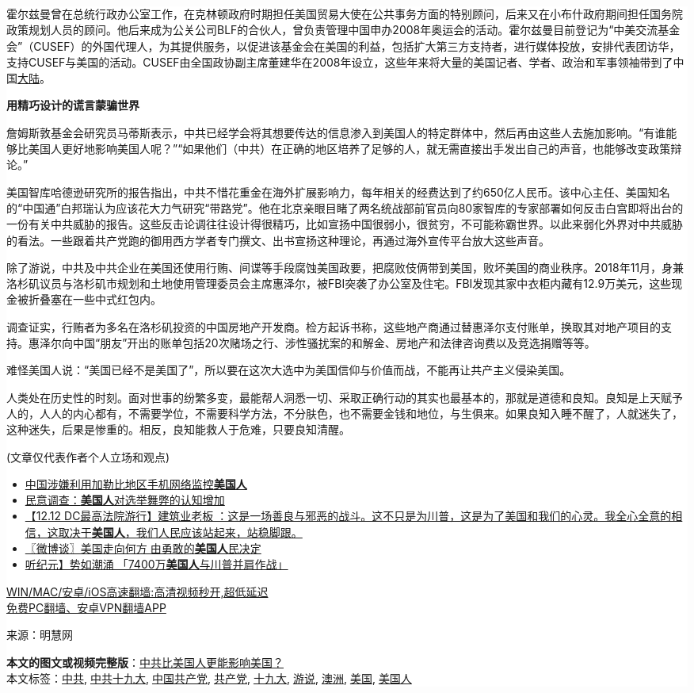 <p>霍尔兹曼曾在总统行政办公室工作，在克林顿政府时期担任美国贸易大使在公共事务方面的特别顾问，后来又在小布什政府期间担任国务院政策规划人员的顾问。他后来成为公关公司BLF的合伙人，曾负责管理中国申办2008年奥运会的活动。霍尔兹曼目前登记为“中美交流基金会”（CUSEF）的外国代理人，为其提供服务，以促进该基金会在美国的利益，包括扩大第三方支持者，进行媒体投放，安排代表团访华，支持CUSEF与美国的活动。CUSEF由全国政协副主席董建华在2008年设立，这些年来将大量的美国记者、学者、政治和军事领袖带到了中国<span class='wp_keywordlink_affiliate'><a href="https://www.bannedbook.org/" title="大陆" target="_blank">大陆</a></span>。</p> <p><strong>用精巧设计的谎言蒙骗世界</strong></p> <p>詹姆斯敦基金会研究员马蒂斯表示，中共已经学会将其想要传达的信息渗入到美国人的特定群体中，然后再由这些人去施加影响。“有谁能够比美国人更好地影响美国人呢？”“如果他们（中共）在正确的地区培养了足够的人，就无需直接出手发出自己的声音，也能够改变政策辩论。”</p> <p>美国智库哈德逊研究所的报告指出，中共不惜花重金在海外扩展影响力，每年相关的经费达到了约650亿人民币。该中心主任、美国知名的“中国通”白邦瑞认为应该花大力气研究“带路党”。他在北京亲眼目睹了两名统战部前官员向80家智库的专家部署如何反击白宫即将出台的一份有关中共威胁的报告。这些反击论调往往设计得很精巧，比如宣扬中国很弱小，很贫穷，不可能称霸世界。以此来弱化外界对中共威胁的看法。一些跟着共产党跑的御用西方学者专门撰文、出书宣扬这种理论，再通过海外宣传平台放大这些声音。</p> <p>除了游说，中共及中共企业在美国还使用行贿、间谍等手段腐蚀美国政要，把腐败伎俩带到美国，败坏美国的商业秩序。2018年11月，身兼洛杉矶议员与洛杉矶市规划和土地使用管理委员会主席惠泽尔，被FBI突袭了办公室及住宅。FBI发现其家中衣柜内藏有12.9万美元，这些现金被折叠塞在一些中式红包内。</p> <p>调查证实，行贿者为多名在洛杉矶投资的中国房地产开发商。检方起诉书称，这些地产商通过替惠泽尔支付账单，换取其对地产项目的支持。惠泽尔向中国“朋友”开出的账单包括20次赌场之行、涉性骚扰案的和解金、房地产和法律咨询费以及竞选捐赠等等。</p> <p>难怪美国人说：“美国已经不是美国了”，所以要在这次大选中为美国信仰与价值而战，不能再让共产主义侵染美国。</p> <p>人类处在历史性的时刻。面对世事的纷繁多变，最能帮人洞悉一切、采取正确行动的其实也最基本的，那就是道德和良知。良知是上天赋予人的，人人的内心都有，不需要学位，不需要科学方法，不分肤色，也不需要金钱和地位，与生俱来。如果良知入睡不醒了，人就迷失了，这种迷失，后果是惨重的。相反，良知能救人于危难，只要良知清醒。</p>  <p>(文章仅代表作者个人立场和观点)</p> <ul class='op-related-articles' title='相关阅读'> <li><a href='https://www.bannedbook.org/bnews/headline/20201216/1448609.html' target='_blank'>中国涉嫌利用加勒比地区手机网络监控<b>美国人</b></a></li> <li><a href='https://www.bannedbook.org/bnews/comments/20201216/1448579.html' target='_blank'>民意调查：<b>美国人</b>对选举舞弊的认知增加</a></li> <li><a href='https://www.bannedbook.org/bnews/bannedvideo/20201216/1448564.html' target='_blank'>【12.12 DC最高法院游行】建筑业老板 ：这是一场善良与邪恶的战斗。这不只是为川普，这是为了美国和我们的心灵。我全心全意的相信，这取决于<b>美国人</b>，我们人民应该站起来，站稳脚跟。</a></li> <li><a href='https://www.bannedbook.org/bnews/ssgc/20201216/1448561.html' target='_blank'>〖微博谈〗美国走向何方 由勇敢的<b>美国人</b>民决定</a></li> <li><a href='https://www.bannedbook.org/bnews/taiwannews/20201216/1448545.html' target='_blank'>听纪元】势如潮涌 「7400万<b>美国人</b>与川普并肩作战」</a></li> </ul> <p class="texttj"> <a href="https://github.com/bannedbook/fanqiang/wiki/V2ray%E6%9C%BA%E5%9C%BA" target="_blank">WIN/MAC/安卓/iOS高速翻墙:高清视频秒开,超低延迟</a><br/> <a href="https://github.com/bannedbook/fanqiang/wiki/%E7%A6%81%E9%97%BB%E7%BD%91%E5%AE%89%E5%8D%93%E7%BF%BB%E5%A2%99%E6%96%B0%E9%97%BBAPP" target="_blank">免费PC翻墙、安卓VPN翻墙APP</a></p><p> 来源：明慧网 </p><a name='sharetosocial'></a>       <div><b>本文的图文或视频完整版</b>：<a href='https://www.bannedbook.org/bnews/comments/20201216/1448664.html'>中共比美国人更能影响美国？</a></div>  </div> <div class="postfooter"> <div>本文标签：<a href="https://www.bannedbook.org/bnews/tag/%e4%b8%ad%e5%85%b1/" rel="tag">中共</a>, <a href="https://www.bannedbook.org/bnews/tag/%e4%b8%ad%e5%85%b1%e5%8d%81%e4%b9%9d%e5%a4%a7/" rel="tag">中共十九大</a>, <a href="https://www.bannedbook.org/bnews/tag/%e4%b8%ad%e5%9b%bd%e5%85%b1%e4%ba%a7%e5%85%9a/" rel="tag">中国共产党</a>, <a href="https://www.bannedbook.org/bnews/tag/%e5%85%b1%e4%ba%a7%e5%85%9a/" rel="tag">共产党</a>, <a href="https://www.bannedbook.org/bnews/tag/%e5%8d%81%e4%b9%9d%e5%a4%a7/" rel="tag">十九大</a>, <a href="https://www.bannedbook.org/bnews/tag/%E6%B8%B8%E8%AF%B4/" rel="tag">游说</a>, <a href="https://www.bannedbook.org/bnews/tag/%e6%be%b3%e6%b4%b2/" rel="tag">澳洲</a>, <a href="https://www.bannedbook.org/bnews/tag/%e7%be%8e%e5%9b%bd/" rel="tag">美国</a>, <a href="https://www.bannedbook.org/bnews/tag/%E7%BE%8E%E5%9B%BD%E4%BA%BA/" rel="tag">美国人</a></div>  </div> 